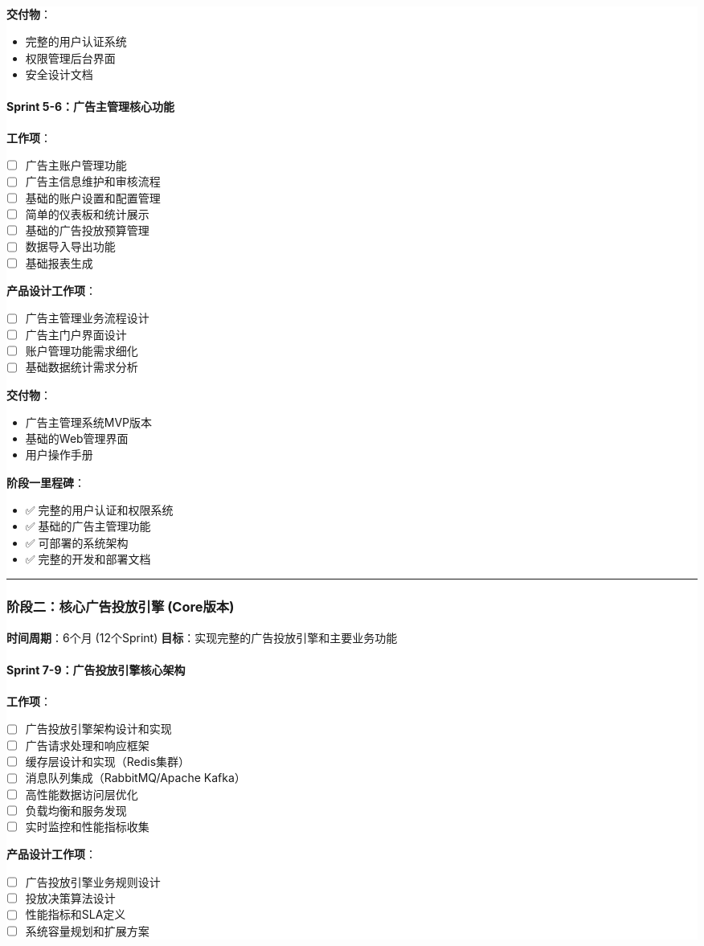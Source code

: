 **交付物**：
- 完整的用户认证系统
- 权限管理后台界面
- 安全设计文档

#### Sprint 5-6：广告主管理核心功能
**工作项**：
- [ ] 广告主账户管理功能
- [ ] 广告主信息维护和审核流程
- [ ] 基础的账户设置和配置管理
- [ ] 简单的仪表板和统计展示
- [ ] 基础的广告投放预算管理
- [ ] 数据导入导出功能
- [ ] 基础报表生成

**产品设计工作项**：
- [ ] 广告主管理业务流程设计
- [ ] 广告主门户界面设计
- [ ] 账户管理功能需求细化
- [ ] 基础数据统计需求分析

**交付物**：
- 广告主管理系统MVP版本
- 基础的Web管理界面
- 用户操作手册

**阶段一里程碑**：
- ✅ 完整的用户认证和权限系统
- ✅ 基础的广告主管理功能
- ✅ 可部署的系统架构
- ✅ 完整的开发和部署文档

---

### 阶段二：核心广告投放引擎 (Core版本)
**时间周期**：6个月 (12个Sprint)
**目标**：实现完整的广告投放引擎和主要业务功能

#### Sprint 7-9：广告投放引擎核心架构
**工作项**：
- [ ] 广告投放引擎架构设计和实现
- [ ] 广告请求处理和响应框架
- [ ] 缓存层设计和实现（Redis集群）
- [ ] 消息队列集成（RabbitMQ/Apache Kafka）
- [ ] 高性能数据访问层优化
- [ ] 负载均衡和服务发现
- [ ] 实时监控和性能指标收集

**产品设计工作项**：
- [ ] 广告投放引擎业务规则设计
- [ ] 投放决策算法设计
- [ ] 性能指标和SLA定义
- [ ] 系统容量规划和扩展方案
